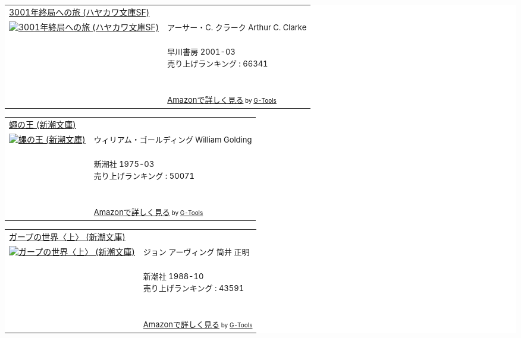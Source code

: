 <table  border="0" cellpadding="5"><tr><td colspan="2"><a href="http://www.amazon.co.jp/3001%E5%B9%B4%E7%B5%82%E5%B1%80%E3%81%B8%E3%81%AE%E6%97%85-%E3%83%8F%E3%83%A4%E3%82%AB%E3%83%AF%E6%96%87%E5%BA%ABSF-%E3%82%A2%E3%83%BC%E3%82%B5%E3%83%BC%E3%83%BBC-%E3%82%AF%E3%83%A9%E3%83%BC%E3%82%AF/dp/4150113475%3FSubscriptionId%3D15SMZCTB9V8NGR2TW082%26tag%3Drashita1000-22%26linkCode%3Dxm2%26camp%3D2025%26creative%3D165953%26creativeASIN%3D4150113475" target="_top">3001年終局への旅 (ハヤカワ文庫SF)</a><img src="http://www.assoc-amazon.jp/e/ir?t=rashita1000-22&l=ur2&o=9" width="1" height="1" style="border: none;" alt="" /></td></tr><tr><td valign="top"><a href="http://www.amazon.co.jp/3001%E5%B9%B4%E7%B5%82%E5%B1%80%E3%81%B8%E3%81%AE%E6%97%85-%E3%83%8F%E3%83%A4%E3%82%AB%E3%83%AF%E6%96%87%E5%BA%ABSF-%E3%82%A2%E3%83%BC%E3%82%B5%E3%83%BC%E3%83%BBC-%E3%82%AF%E3%83%A9%E3%83%BC%E3%82%AF/dp/4150113475%3FSubscriptionId%3D15SMZCTB9V8NGR2TW082%26tag%3Drashita1000-22%26linkCode%3Dxm2%26camp%3D2025%26creative%3D165953%26creativeASIN%3D4150113475" target="_top"><img src="http://ecx.images-amazon.com/images/I/51SPJHKGX2L._SL160_.jpg" border="0" alt="3001年終局への旅 (ハヤカワ文庫SF)" /></a></td><td valign="top"><font size="-1">アーサー・C. クラーク Arthur C. Clarke <br /><br />早川書房  2001-03<br />売り上げランキング : 66341<br /><br /><br /><a href="http://www.amazon.co.jp/3001%E5%B9%B4%E7%B5%82%E5%B1%80%E3%81%B8%E3%81%AE%E6%97%85-%E3%83%8F%E3%83%A4%E3%82%AB%E3%83%AF%E6%96%87%E5%BA%ABSF-%E3%82%A2%E3%83%BC%E3%82%B5%E3%83%BC%E3%83%BBC-%E3%82%AF%E3%83%A9%E3%83%BC%E3%82%AF/dp/4150113475%3FSubscriptionId%3D15SMZCTB9V8NGR2TW082%26tag%3Drashita1000-22%26linkCode%3Dxm2%26camp%3D2025%26creative%3D165953%26creativeASIN%3D4150113475" target="_top">Amazonで詳しく見る</a></font><font size="-2"> by <a href="http://www.goodpic.com/mt/aws/index.html" >G-Tools</a></font></td></tr></table>

<table  border="0" cellpadding="5"><tr><td colspan="2"><a href="http://www.amazon.co.jp/%E8%A0%85%E3%81%AE%E7%8E%8B-%E6%96%B0%E6%BD%AE%E6%96%87%E5%BA%AB-%E3%82%A6%E3%82%A3%E3%83%AA%E3%82%A2%E3%83%A0%E3%83%BB%E3%82%B4%E3%83%BC%E3%83%AB%E3%83%87%E3%82%A3%E3%83%B3%E3%82%B0/dp/4102146016%3FSubscriptionId%3D15SMZCTB9V8NGR2TW082%26tag%3Drashita1000-22%26linkCode%3Dxm2%26camp%3D2025%26creative%3D165953%26creativeASIN%3D4102146016" target="_top">蠅の王 (新潮文庫)</a><img src="http://www.assoc-amazon.jp/e/ir?t=rashita1000-22&l=ur2&o=9" width="1" height="1" style="border: none;" alt="" /></td></tr><tr><td valign="top"><a href="http://www.amazon.co.jp/%E8%A0%85%E3%81%AE%E7%8E%8B-%E6%96%B0%E6%BD%AE%E6%96%87%E5%BA%AB-%E3%82%A6%E3%82%A3%E3%83%AA%E3%82%A2%E3%83%A0%E3%83%BB%E3%82%B4%E3%83%BC%E3%83%AB%E3%83%87%E3%82%A3%E3%83%B3%E3%82%B0/dp/4102146016%3FSubscriptionId%3D15SMZCTB9V8NGR2TW082%26tag%3Drashita1000-22%26linkCode%3Dxm2%26camp%3D2025%26creative%3D165953%26creativeASIN%3D4102146016" target="_top"><img src="http://ecx.images-amazon.com/images/I/5126NF2WHRL._SL160_.jpg" border="0" alt="蠅の王 (新潮文庫)" /></a></td><td valign="top"><font size="-1">ウィリアム・ゴールディング William Golding <br /><br />新潮社  1975-03<br />売り上げランキング : 50071<br /><br /><br /><a href="http://www.amazon.co.jp/%E8%A0%85%E3%81%AE%E7%8E%8B-%E6%96%B0%E6%BD%AE%E6%96%87%E5%BA%AB-%E3%82%A6%E3%82%A3%E3%83%AA%E3%82%A2%E3%83%A0%E3%83%BB%E3%82%B4%E3%83%BC%E3%83%AB%E3%83%87%E3%82%A3%E3%83%B3%E3%82%B0/dp/4102146016%3FSubscriptionId%3D15SMZCTB9V8NGR2TW082%26tag%3Drashita1000-22%26linkCode%3Dxm2%26camp%3D2025%26creative%3D165953%26creativeASIN%3D4102146016" target="_top">Amazonで詳しく見る</a></font><font size="-2"> by <a href="http://www.goodpic.com/mt/aws/index.html" >G-Tools</a></font></td></tr></table>

<table  border="0" cellpadding="5"><tr><td colspan="2"><a href="http://www.amazon.co.jp/%E3%82%AC%E3%83%BC%E3%83%97%E3%81%AE%E4%B8%96%E7%95%8C%E3%80%88%E4%B8%8A%E3%80%89-%E6%96%B0%E6%BD%AE%E6%96%87%E5%BA%AB-%E3%82%B8%E3%83%A7%E3%83%B3-%E3%82%A2%E3%83%BC%E3%83%B4%E3%82%A3%E3%83%B3%E3%82%B0/dp/4102273018%3FSubscriptionId%3D15SMZCTB9V8NGR2TW082%26tag%3Drashita1000-22%26linkCode%3Dxm2%26camp%3D2025%26creative%3D165953%26creativeASIN%3D4102273018" target="_top">ガープの世界〈上〉 (新潮文庫)</a><img src="http://www.assoc-amazon.jp/e/ir?t=rashita1000-22&l=ur2&o=9" width="1" height="1" style="border: none;" alt="" /></td></tr><tr><td valign="top"><a href="http://www.amazon.co.jp/%E3%82%AC%E3%83%BC%E3%83%97%E3%81%AE%E4%B8%96%E7%95%8C%E3%80%88%E4%B8%8A%E3%80%89-%E6%96%B0%E6%BD%AE%E6%96%87%E5%BA%AB-%E3%82%B8%E3%83%A7%E3%83%B3-%E3%82%A2%E3%83%BC%E3%83%B4%E3%82%A3%E3%83%B3%E3%82%B0/dp/4102273018%3FSubscriptionId%3D15SMZCTB9V8NGR2TW082%26tag%3Drashita1000-22%26linkCode%3Dxm2%26camp%3D2025%26creative%3D165953%26creativeASIN%3D4102273018" target="_top"><img src="http://ecx.images-amazon.com/images/I/51YC0ZHRA7L._SL160_.jpg" border="0" alt="ガープの世界〈上〉 (新潮文庫)" /></a></td><td valign="top"><font size="-1">ジョン アーヴィング 筒井 正明 <br /><br />新潮社  1988-10<br />売り上げランキング : 43591<br /><br /><br /><a href="http://www.amazon.co.jp/%E3%82%AC%E3%83%BC%E3%83%97%E3%81%AE%E4%B8%96%E7%95%8C%E3%80%88%E4%B8%8A%E3%80%89-%E6%96%B0%E6%BD%AE%E6%96%87%E5%BA%AB-%E3%82%B8%E3%83%A7%E3%83%B3-%E3%82%A2%E3%83%BC%E3%83%B4%E3%82%A3%E3%83%B3%E3%82%B0/dp/4102273018%3FSubscriptionId%3D15SMZCTB9V8NGR2TW082%26tag%3Drashita1000-22%26linkCode%3Dxm2%26camp%3D2025%26creative%3D165953%26creativeASIN%3D4102273018" target="_top">Amazonで詳しく見る</a></font><font size="-2"> by <a href="http://www.goodpic.com/mt/aws/index.html" >G-Tools</a></font></td></tr></table>
